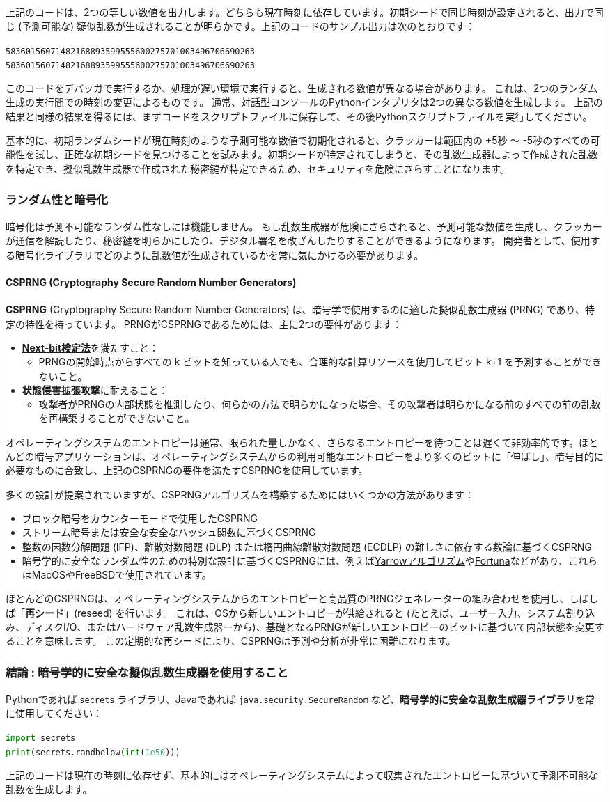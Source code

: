 上記のコードは、2つの等しい数値を出力します。どちらも現在時刻に依存しています。初期シードで同じ時刻が設定されると、出力で同じ (予測可能な) 疑似乱数が生成されることが明らかです。上記のコードのサンプル出力は次のとおりです：

```
58360156071482168893599555600275701003496706690263
58360156071482168893599555600275701003496706690263
```

このコードをデバッガで実行するか、処理が遅い環境で実行すると、生成される数値が異なる場合があります。
これは、2つのランダム生成の実行間での時刻の変更によるものです。
通常、対話型コンソールのPythonインタプリタは2つの異なる数値を生成します。
上記の結果と同様の結果を得るには、まずコードをスクリプトファイルに保存して、その後Pythonスクリプトファイルを実行してください。

基本的に、初期ランダムシードが現在時刻のような予測可能な数値で初期化されると、クラッカーは範囲内の +5秒 〜 -5秒のすべての可能性を試し、正確な初期シードを見つけることを試みます。初期シードが特定されてしまうと、その乱数生成器によって作成された乱数を特定でき、擬似乱数生成器で作成された秘密鍵が特定できるため、セキュリティを危険にさらすことになります。

### ランダム性と暗号化

暗号化は予測不可能なランダム性なしには機能しません。
もし乱数生成器が危険にさらされると、予測可能な数値を生成し、クラッカーが通信を解読したり、秘密鍵を明らかにしたり、デジタル署名を改ざんしたりすることができるようになります。
開発者として、使用する暗号化ライブラリでどのように乱数値が生成されているかを常に気にかける必要があります。

#### CSPRNG (Cryptography Secure Random Number Generators)

**CSPRNG** (Cryptography Secure Random Number Generators) は、暗号学で使用するのに適した擬似乱数生成器 (PRNG) であり、特定の特性を持っています。
PRNGがCSPRNGであるためには、主に2つの要件があります：

- [**Next-bit検定法**](https://en.wikipedia.org/wiki/Next-bit_test)を満たすこと：
  - PRNGの開始時点からすべての k ビットを知っている人でも、合理的な計算リソースを使用してビット k+1 を予測することができないこと。
- [**状態侵害拡張攻撃**](https://www.owasp.org/index.php/PRNG_state_compromise_extension_attack)に耐えること：
  - 攻撃者がPRNGの内部状態を推測したり、何らかの方法で明らかになった場合、その攻撃者は明らかになる前のすべての前の乱数を再構築することができないこと。

オペレーティングシステムのエントロピーは通常、限られた量しかなく、さらなるエントロピーを待つことは遅くて非効率的です。ほとんどの暗号アプリケーションは、オペレーティングシステムからの利用可能なエントロピーをより多くのビットに「伸ばし」、暗号目的に必要なものに合致し、上記のCSPRNGの要件を満たすCSPRNGを使用しています。

多くの設計が提案されていますが、CSPRNGアルゴリズムを構築するためにはいくつかの方法があります：

- ブロック暗号をカウンターモードで使用したCSPRNG
- ストリーム暗号または安全な安全なハッシュ関数に基づくCSPRNG
- 整数の因数分解問題 (IFP)、離散対数問題 (DLP) または楕円曲線離散対数問題 (ECDLP) の難しさに依存する数論に基づくCSPRNG
- 暗号学的に安全なランダム性のための特別な設計に基づくCSPRNGには、例えば[Yarrowアルゴリズム](https://en.wikipedia.org/wiki/Yarrow_algorithm)や[Fortuna](https://en.wikipedia.org/wiki/Fortuna_(PRNG))などがあり、これらはMacOSやFreeBSDで使用されています。

ほとんどのCSPRNGは、オペレーティングシステムからのエントロピーと高品質のPRNGジェネレーターの組み合わせを使用し、しばしば「**再シード**」(reseed) を行います。
これは、OSから新しいエントロピーが供給されると (たとえば、ユーザー入力、システム割り込み、ディスクI/O、またはハードウェア乱数生成器ーから)、基礎となるPRNGが新しいエントロピーのビットに基づいて内部状態を変更することを意味します。
この定期的な再シードにより、CSPRNGは予測や分析が非常に困難になります。

### 結論 : 暗号学的に安全な擬似乱数生成器を使用すること

Pythonであれば `secrets` ライブラリ、Javaであれば `java.security.SecureRandom` など、**暗号学的に安全な乱数生成器ライブラリ**を常に使用してください：

```python
import secrets
print(secrets.randbelow(int(1e50)))
```

上記のコードは現在の時刻に依存せず、基本的にはオペレーティングシステムによって収集されたエントロピーに基づいて予測不可能な乱数を生成します。
